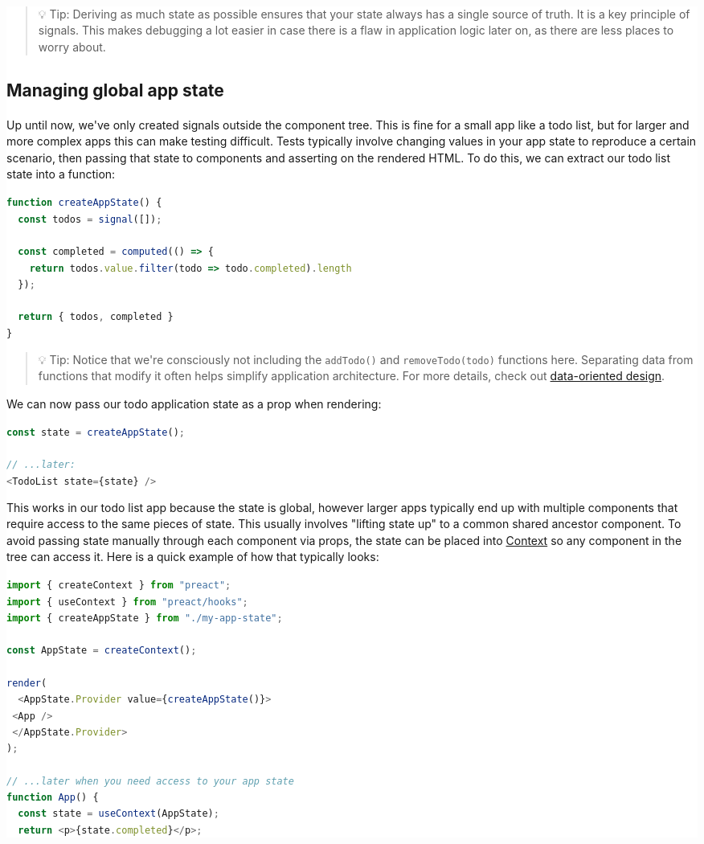 
> :bulb: Tip: Deriving as much state as possible ensures that your state always has a single source of truth. It is a key principle of signals. This makes debugging a lot easier in case there is a flaw in application logic later on, as there are less places to worry about.
> 
> 

## Managing global app state

Up until now, we've only created signals outside the component tree. This is fine for a small app like a todo list, but for larger and more complex apps this can make testing difficult. Tests typically involve changing values in your app state to reproduce a certain scenario, then passing that state to components and asserting on the rendered HTML. To do this, we can extract our todo list state into a function:


```javascript
function createAppState() {
  const todos = signal([]);

  const completed = computed(() => {
    return todos.value.filter(todo => todo.completed).length
  });

  return { todos, completed }
}
```

> :bulb: Tip: Notice that we're consciously not including the `addTodo()` and `removeTodo(todo)` functions here. Separating data from functions that modify it often helps simplify application architecture. For more details, check out [data-oriented design](https://en.wikipedia.org/wiki/Data-oriented_design).
> 
> 

We can now pass our todo application state as a prop when rendering:


```javascript
const state = createAppState();

// ...later:
<TodoList state={state} />
```
This works in our todo list app because the state is global, however larger apps typically end up with multiple components that require access to the same pieces of state. This usually involves "lifting state up" to a common shared ancestor component. To avoid passing state manually through each component via props, the state can be placed into [Context](https://preactjs.com/guide/v10/context) so any component in the tree can access it. Here is a quick example of how that typically looks:


```javascript
import { createContext } from "preact";
import { useContext } from "preact/hooks";
import { createAppState } from "./my-app-state";

const AppState = createContext();

render(
  <AppState.Provider value={createAppState()}>
 <App />
 </AppState.Provider>
);

// ...later when you need access to your app state
function App() {
  const state = useContext(AppState);
  return <p>{state.completed}</p>;
```